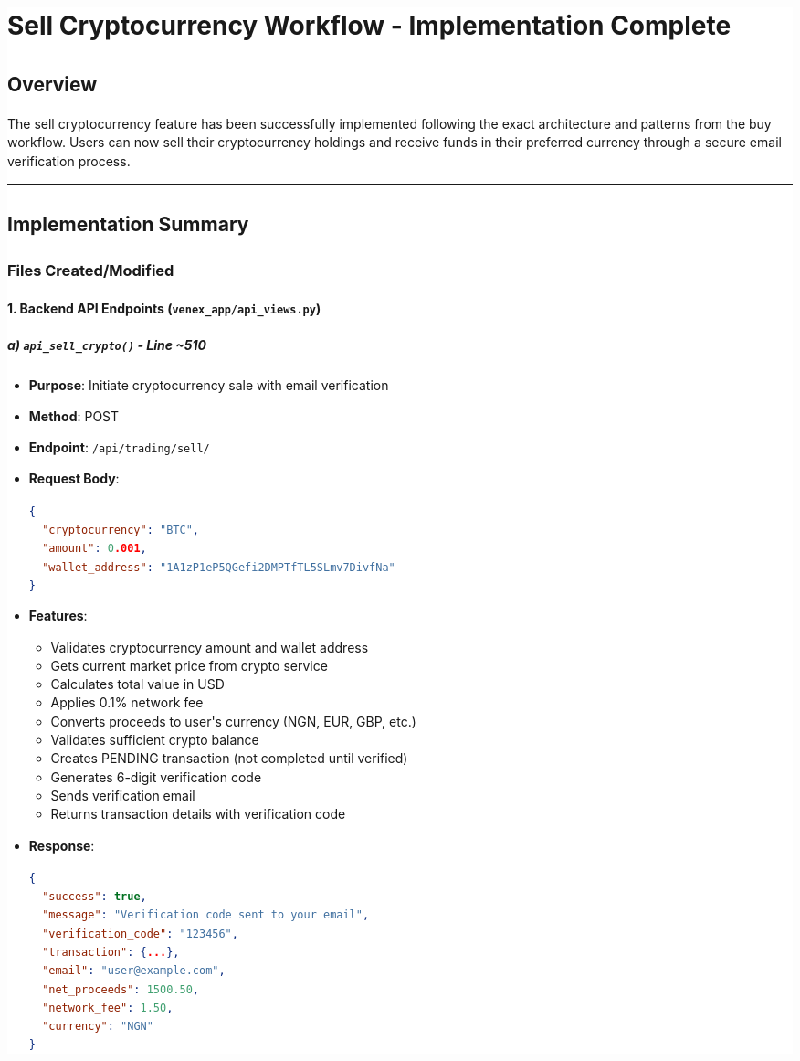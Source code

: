 # Sell Cryptocurrency Workflow - Implementation Complete

## Overview
The sell cryptocurrency feature has been successfully implemented following the exact architecture and patterns from the buy workflow. Users can now sell their cryptocurrency holdings and receive funds in their preferred currency through a secure email verification process.

---

## Implementation Summary

### Files Created/Modified

#### 1. **Backend API Endpoints** (`venex_app/api_views.py`)

##### a) `api_sell_crypto()` - Line ~510
- **Purpose**: Initiate cryptocurrency sale with email verification
- **Method**: POST
- **Endpoint**: `/api/trading/sell/`
- **Request Body**:
  ```json
  {
    "cryptocurrency": "BTC",
    "amount": 0.001,
    "wallet_address": "1A1zP1eP5QGefi2DMPTfTL5SLmv7DivfNa"
  }
  ```

- **Features**:
  - Validates cryptocurrency amount and wallet address
  - Gets current market price from crypto service
  - Calculates total value in USD
  - Applies 0.1% network fee
  - Converts proceeds to user's currency (NGN, EUR, GBP, etc.)
  - Validates sufficient crypto balance
  - Creates PENDING transaction (not completed until verified)
  - Generates 6-digit verification code
  - Sends verification email
  - Returns transaction details with verification code

- **Response**:
  ```json
  {
    "success": true,
    "message": "Verification code sent to your email",
    "verification_code": "123456",
    "transaction": {...},
    "email": "user@example.com",
    "net_proceeds": 1500.50,
    "network_fee": 1.50,
    "currency": "NGN"
  }
  ```
